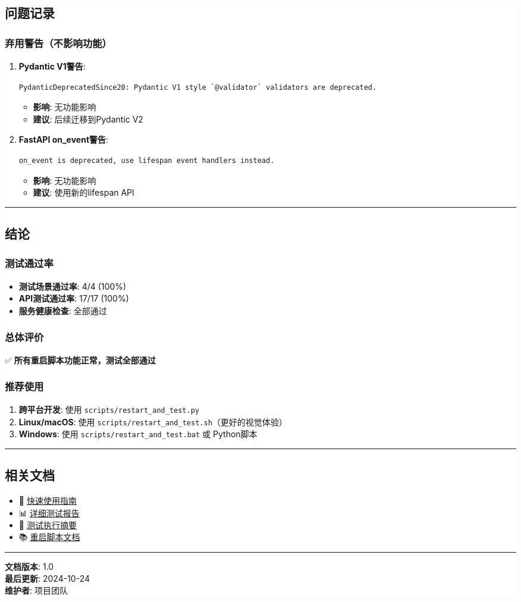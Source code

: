 
## 问题记录

### 弃用警告（不影响功能）

1. **Pydantic V1警告**:
   ```
   PydanticDeprecatedSince20: Pydantic V1 style `@validator` validators are deprecated.
   ```
   - **影响**: 无功能影响
   - **建议**: 后续迁移到Pydantic V2

2. **FastAPI on_event警告**:
   ```
   on_event is deprecated, use lifespan event handlers instead.
   ```
   - **影响**: 无功能影响
   - **建议**: 使用新的lifespan API

---

## 结论

### 测试通过率
- **测试场景通过率**: 4/4 (100%)
- **API测试通过率**: 17/17 (100%)
- **服务健康检查**: 全部通过

### 总体评价
✅ **所有重启脚本功能正常，测试全部通过**

### 推荐使用
1. **跨平台开发**: 使用 `scripts/restart_and_test.py`
2. **Linux/macOS**: 使用 `scripts/restart_and_test.sh`（更好的视觉体验）
3. **Windows**: 使用 `scripts/restart_and_test.bat` 或 Python脚本

---

## 相关文档

- 📖 [快速使用指南](../RESTART_SCRIPTS_QUICK_GUIDE.md)
- 📊 [详细测试报告](../RESTART_SCRIPTS_TEST_REPORT.md)
- 📝 [测试执行摘要](../TEST_EXECUTION_SUMMARY.md)
- 📚 [重启脚本文档](../RESTART_SCRIPTS.md)

---

**文档版本**: 1.0  
**最后更新**: 2024-10-24  
**维护者**: 项目团队
